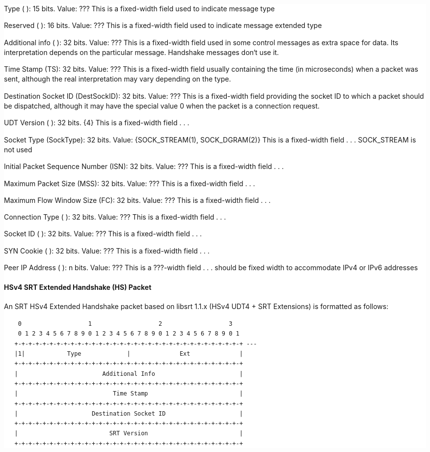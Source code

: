    Type ( ): 15 bits.  Value: ???
   This is a fixed-width field used to indicate message type 


   Reserved ( ): 16 bits.  Value: ???
   This is a fixed-width field used to indicate message extended type 


   Additional info ( ): 32 bits.  Value: ???
   This is a fixed-width field used in some control messages 
   as extra space for data. Its interpretation depends on the particular message. 
   Handshake messages don‘t use it.

   Time Stamp (TS): 32 bits.  Value: ???
   This is a fixed-width field usually containing the time (in microseconds) when a 
   packet was sent, although the real interpretation may vary depending on the type.

   Destination Socket ID (DestSockID): 32 bits.  Value: ???
   This is a fixed-width field providing the socket ID to which a packet should be 
   dispatched, although it may have the special value 0 when the packet is a 
   connection request.

   UDT Version ( ): 32 bits. {4}  This is a fixed-width field . . .

   Socket Type (SockType): 32 bits.  Value: {SOCK_STREAM(1), SOCK_DGRAM(2)} 
   This is a fixed-width field . . .  SOCK_STREAM is not used

   Initial Packet Sequence Number (ISN): 32 bits.  Value: ???
   This is a fixed-width field . . .

   Maximum Packet Size (MSS): 32 bits.  Value: ???
   This is a fixed-width field . . .

   Maximum Flow Window Size (FC): 32 bits.  Value: ???
   This is a fixed-width field . . .

   Connection Type ( ): 32 bits.  Value: ???
   This is a fixed-width field . . .

   Socket ID ( ): 32 bits.  Value: ???
   This is a fixed-width field . . .

   SYN Cookie ( ): 32 bits.  Value: ???
   This is a fixed-width field . . .

   Peer IP Address ( ): n bits.  Value: ???
   This is a ???-width field . . . should be fixed width to accommodate IPv4
   or IPv6 addresses


#### HSv4 SRT Extended Handshake (HS) Packet

An SRT HSv4 Extended Handshake packet based on libsrt 1.1.x (HSv4 UDT4 + SRT Extensions) 
is formatted as follows:

        0                   1                   2                   3
        0 1 2 3 4 5 6 7 8 9 0 1 2 3 4 5 6 7 8 9 0 1 2 3 4 5 6 7 8 9 0 1
       +-+-+-+-+-+-+-+-+-+-+-+-+-+-+-+-+-+-+-+-+-+-+-+-+-+-+-+-+-+-+-+-+ ---
       |1|            Type             |              Ext              |
       +-+-+-+-+-+-+-+-+-+-+-+-+-+-+-+-+-+-+-+-+-+-+-+-+-+-+-+-+-+-+-+-+
       |                        Additional Info                        |
       +-+-+-+-+-+-+-+-+-+-+-+-+-+-+-+-+-+-+-+-+-+-+-+-+-+-+-+-+-+-+-+-+ 
       |                           Time Stamp                          |
       +-+-+-+-+-+-+-+-+-+-+-+-+-+-+-+-+-+-+-+-+-+-+-+-+-+-+-+-+-+-+-+-+
       |                     Destination Socket ID                     |
       +-+-+-+-+-+-+-+-+-+-+-+-+-+-+-+-+-+-+-+-+-+-+-+-+-+-+-+-+-+-+-+-+
       |                          SRT Version                          |
       +-+-+-+-+-+-+-+-+-+-+-+-+-+-+-+-+-+-+-+-+-+-+-+-+-+-+-+-+-+-+-+-+